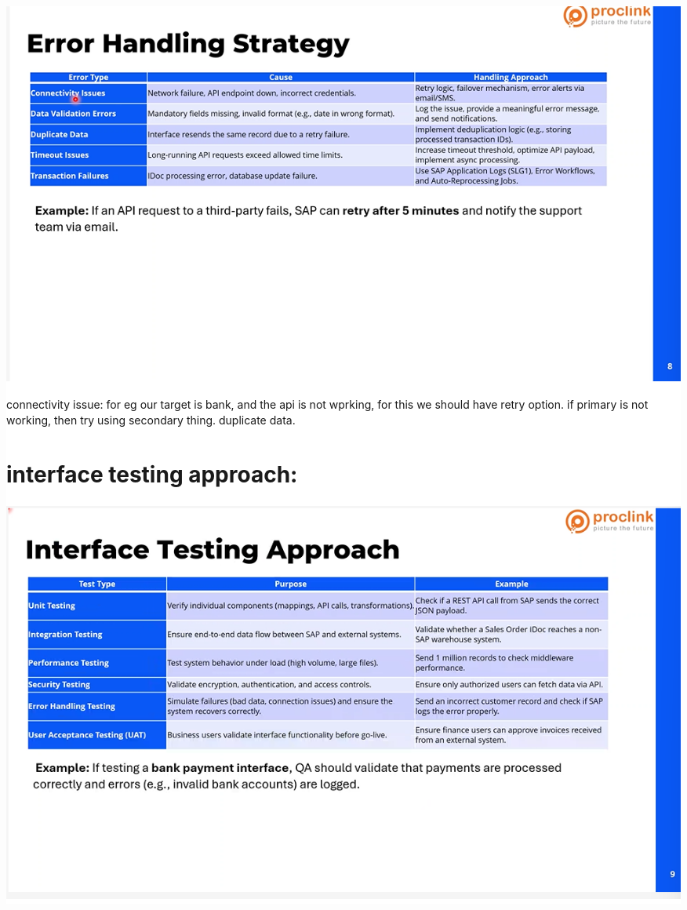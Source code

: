 ![alt text](image-38.png)

connectivity issue:
for eg our target is bank, and the api is not wprking,
for this we should have retry option.
if primary is not working, then try using secondary thing.
duplicate data.

# interface testing approach:

![alt text](image-39.png)
